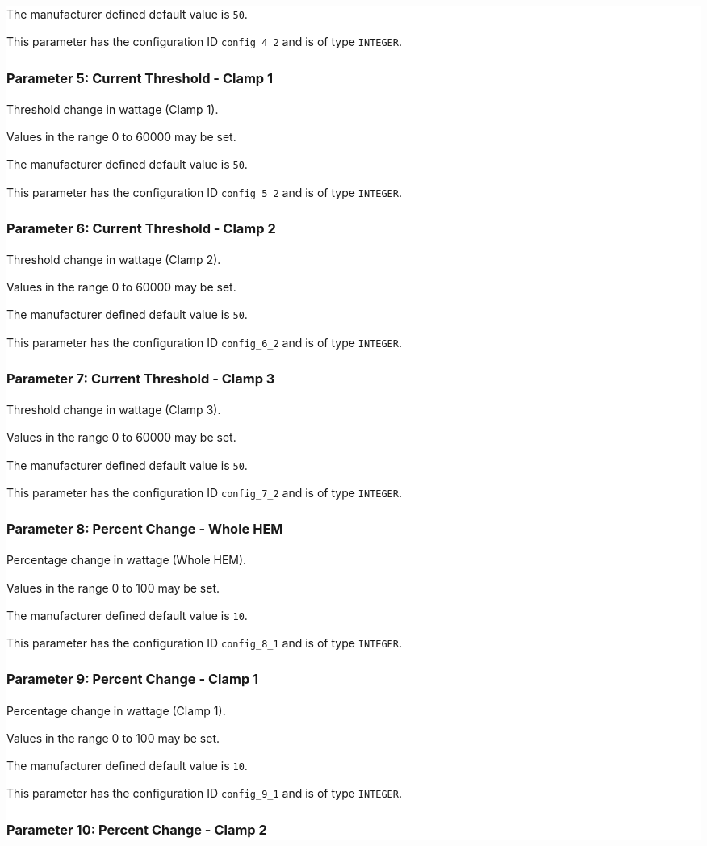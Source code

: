 The manufacturer defined default value is ```50```.

This parameter has the configuration ID ```config_4_2``` and is of type ```INTEGER```.


### Parameter 5: Current Threshold - Clamp 1

Threshold change in wattage (Clamp 1).

Values in the range 0 to 60000 may be set.

The manufacturer defined default value is ```50```.

This parameter has the configuration ID ```config_5_2``` and is of type ```INTEGER```.


### Parameter 6: Current Threshold - Clamp 2

Threshold change in wattage (Clamp 2).

Values in the range 0 to 60000 may be set.

The manufacturer defined default value is ```50```.

This parameter has the configuration ID ```config_6_2``` and is of type ```INTEGER```.


### Parameter 7: Current Threshold - Clamp 3

Threshold change in wattage (Clamp 3).

Values in the range 0 to 60000 may be set.

The manufacturer defined default value is ```50```.

This parameter has the configuration ID ```config_7_2``` and is of type ```INTEGER```.


### Parameter 8: Percent Change - Whole HEM

Percentage change in wattage (Whole HEM).

Values in the range 0 to 100 may be set.

The manufacturer defined default value is ```10```.

This parameter has the configuration ID ```config_8_1``` and is of type ```INTEGER```.


### Parameter 9: Percent Change - Clamp 1

Percentage change in wattage (Clamp 1).

Values in the range 0 to 100 may be set.

The manufacturer defined default value is ```10```.

This parameter has the configuration ID ```config_9_1``` and is of type ```INTEGER```.


### Parameter 10: Percent Change - Clamp 2

